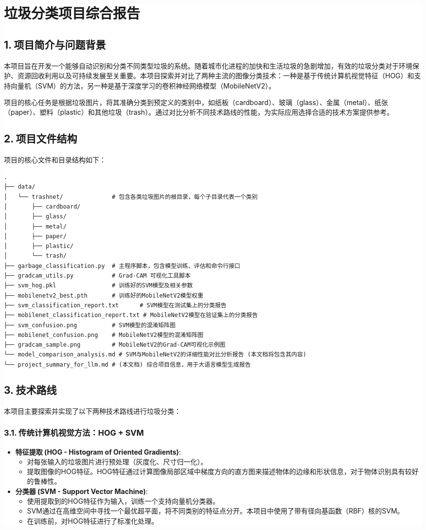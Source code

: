 # 垃圾分类项目综合报告

## 1. 项目简介与问题背景

本项目旨在开发一个能够自动识别和分类不同类型垃圾的系统。随着城市化进程的加快和生活垃圾的急剧增加，有效的垃圾分类对于环境保护、资源回收利用以及可持续发展至关重要。本项目探索并对比了两种主流的图像分类技术：一种是基于传统计算机视觉特征（HOG）和支持向量机（SVM）的方法，另一种是基于深度学习的卷积神经网络模型（MobileNetV2）。

项目的核心任务是根据垃圾图片，将其准确分类到预定义的类别中，如纸板（cardboard）、玻璃（glass）、金属（metal）、纸张（paper）、塑料（plastic）和其他垃圾（trash）。通过对比分析不同技术路线的性能，为实际应用选择合适的技术方案提供参考。

## 2. 项目文件结构

项目的核心文件和目录结构如下：

```
.
├── data/
│   └── trashnet/              # 包含各类垃圾图片的根目录，每个子目录代表一个类别
│       ├── cardboard/
│       ├── glass/
│       ├── metal/
│       ├── paper/
│       ├── plastic/
│       └── trash/
├── garbage_classification.py  # 主程序脚本，包含模型训练、评估和命令行接口
├── gradcam_utils.py           # Grad-CAM 可视化工具脚本
├── svm_hog.pkl                # 训练好的SVM模型及相关参数
├── mobilenetv2_best.pth       # 训练好的MobileNetV2模型权重
├── svm_classification_report.txt      # SVM模型在测试集上的分类报告
├── mobilenet_classification_report.txt # MobileNetV2模型在验证集上的分类报告
├── svm_confusion.png          # SVM模型的混淆矩阵图
├── mobilenet_confusion.png    # MobileNetV2模型的混淆矩阵图
├── gradcam_sample.png         # MobileNetV2的Grad-CAM可视化示例图
└── model_comparison_analysis.md # SVM与MobileNetV2的详细性能对比分析报告 (本文档将包含其内容)
└── project_summary_for_llm.md # (本文档) 综合项目信息，用于大语言模型生成报告
```

## 3. 技术路线

本项目主要探索并实现了以下两种技术路线进行垃圾分类：

### 3.1. 传统计算机视觉方法：HOG + SVM

*   **特征提取 (HOG - Histogram of Oriented Gradients)**:
    *   对每张输入的垃圾图片进行预处理（灰度化、尺寸归一化）。
    *   提取图像的HOG特征。HOG特征通过计算图像局部区域中梯度方向的直方图来描述物体的边缘和形状信息，对于物体识别具有较好的鲁棒性。
*   **分类器 (SVM - Support Vector Machine)**:
    *   使用提取到的HOG特征作为输入，训练一个支持向量机分类器。
    *   SVM通过在高维空间中寻找一个最优超平面，将不同类别的特征点分开。本项目中使用了带有径向基函数（RBF）核的SVM。
    *   在训练前，对HOG特征进行了标准化处理。
